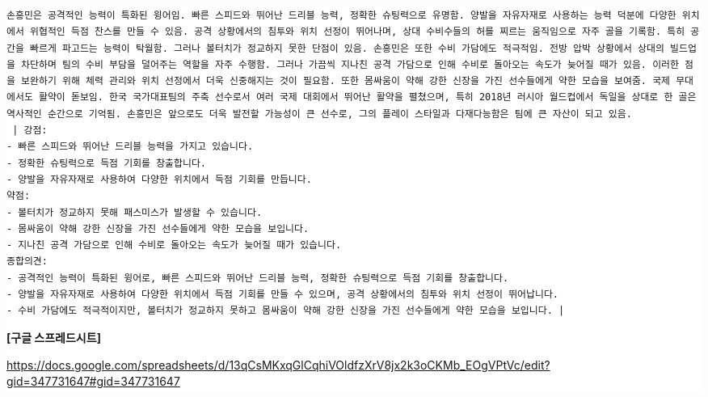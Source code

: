     손흥민은 공격적인 능력이 특화된 윙어임. 빠른 스피드와 뛰어난 드리블 능력, 정확한 슈팅력으로 유명함. 양발을 자유자재로 사용하는 능력 덕분에 다양한 위치에서 위협적인 득점 찬스를 만들 수 있음. 공격 상황에서의 침투와 위치 선정이 뛰어나며, 상대 수비수들의 허를 찌르는 움직임으로 자주 골을 기록함. 특히 공간을 빠르게 파고드는 능력이 탁월함. 그러나 볼터치가 정교하지 못한 단점이 있음. 손흥민은 또한 수비 가담에도 적극적임. 전방 압박 상황에서 상대의 빌드업을 차단하며 팀의 수비 부담을 덜어주는 역할을 자주 수행함. 그러나 가끔씩 지나친 공격 가담으로 인해 수비로 돌아오는 속도가 늦어질 때가 있음. 이러한 점을 보완하기 위해 체력 관리와 위치 선정에서 더욱 신중해지는 것이 필요함. 또한 몸싸움이 약해 강한 신장을 가진 선수들에게 약한 모습을 보여줌. 국제 무대에서도 활약이 돋보임. 한국 국가대표팀의 주축 선수로서 여러 국제 대회에서 뛰어난 활약을 펼쳤으며, 특히 2018년 러시아 월드컵에서 독일을 상대로 한 골은 역사적인 순간으로 기억됨. 손흥민은 앞으로도 더욱 발전할 가능성이 큰 선수로, 그의 플레이 스타일과 다재다능함은 팀에 큰 자산이 되고 있음.
     | 강점: 
    - 빠른 스피드와 뛰어난 드리블 능력을 가지고 있습니다.
    - 정확한 슈팅력으로 득점 기회를 창출합니다.
    - 양발을 자유자재로 사용하여 다양한 위치에서 득점 기회를 만듭니다.
    약점: 
    - 볼터치가 정교하지 못해 패스미스가 발생할 수 있습니다.
    - 몸싸움이 약해 강한 신장을 가진 선수들에게 약한 모습을 보입니다.
    - 지나친 공격 가담으로 인해 수비로 돌아오는 속도가 늦어질 때가 있습니다.
    종합의견: 
    - 공격적인 능력이 특화된 윙어로, 빠른 스피드와 뛰어난 드리블 능력, 정확한 슈팅력으로 득점 기회를 창출합니다.
    - 양발을 자유자재로 사용하여 다양한 위치에서 득점 기회를 만들 수 있으며, 공격 상황에서의 침투와 위치 선정이 뛰어납니다.
    - 수비 가담에도 적극적이지만, 볼터치가 정교하지 못하고 몸싸움이 약해 강한 신장을 가진 선수들에게 약한 모습을 보입니다. |

**[구글 스프레드시트]**

https://docs.google.com/spreadsheets/d/13qCsMKxqGlCqhiVOldfzXrV8jx2k3oCKMb_EOgVPtVc/edit?gid=347731647#gid=347731647